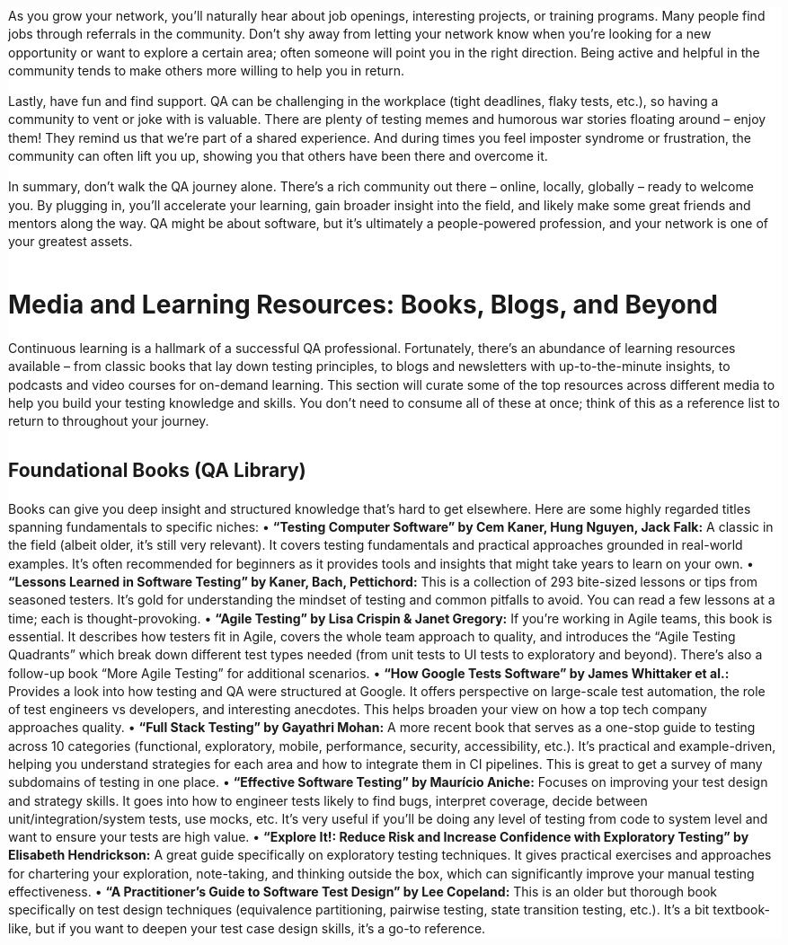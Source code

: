 As you grow your network, you’ll naturally hear about job openings, interesting projects, or training programs. Many people find jobs through referrals in the community. Don’t shy away from letting your network know when you’re looking for a new opportunity or want to explore a certain area; often someone will point you in the right direction. Being active and helpful in the community tends to make others more willing to help you in return.

Lastly, have fun and find support. QA can be challenging in the workplace (tight deadlines, flaky tests, etc.), so having a community to vent or joke with is valuable. There are plenty of testing memes and humorous war stories floating around – enjoy them! They remind us that we’re part of a shared experience. And during times you feel imposter syndrome or frustration, the community can often lift you up, showing you that others have been there and overcome it.

In summary, don’t walk the QA journey alone. There’s a rich community out there – online, locally, globally – ready to welcome you. By plugging in, you’ll accelerate your learning, gain broader insight into the field, and likely make some great friends and mentors along the way. QA might be about software, but it’s ultimately a people-powered profession, and your network is one of your greatest assets.

# Media and Learning Resources: Books, Blogs, and Beyond

Continuous learning is a hallmark of a successful QA professional. Fortunately, there’s an abundance of learning resources available – from classic books that lay down testing principles, to blogs and newsletters with up-to-the-minute insights, to podcasts and video courses for on-demand learning. This section will curate some of the top resources across different media to help you build your testing knowledge and skills. You don’t need to consume all of these at once; think of this as a reference list to return to throughout your journey.

## Foundational Books (QA Library)

Books can give you deep insight and structured knowledge that’s hard to get elsewhere. Here are some highly regarded titles spanning fundamentals to specific niches:
	•	**“Testing Computer Software” by Cem Kaner, Hung Nguyen, Jack Falk:** A classic in the field (albeit older, it’s still very relevant). It covers testing fundamentals and practical approaches grounded in real-world examples. It’s often recommended for beginners as it provides tools and insights that might take years to learn on your own.
	•	**“Lessons Learned in Software Testing” by Kaner, Bach, Pettichord:** This is a collection of 293 bite-sized lessons or tips from seasoned testers. It’s gold for understanding the mindset of testing and common pitfalls to avoid. You can read a few lessons at a time; each is thought-provoking.
	•	**“Agile Testing” by Lisa Crispin & Janet Gregory:** If you’re working in Agile teams, this book is essential. It describes how testers fit in Agile, covers the whole team approach to quality, and introduces the “Agile Testing Quadrants” which break down different test types needed (from unit tests to UI tests to exploratory and beyond). There’s also a follow-up book “More Agile Testing” for additional scenarios.
	•	**“How Google Tests Software” by James Whittaker et al.:** Provides a look into how testing and QA were structured at Google. It offers perspective on large-scale test automation, the role of test engineers vs developers, and interesting anecdotes. This helps broaden your view on how a top tech company approaches quality.
	•	**“Full Stack Testing” by Gayathri Mohan:** A more recent book that serves as a one-stop guide to testing across 10 categories (functional, exploratory, mobile, performance, security, accessibility, etc.). It’s practical and example-driven, helping you understand strategies for each area and how to integrate them in CI pipelines. This is great to get a survey of many subdomains of testing in one place.
	•	**“Effective Software Testing” by Maurício Aniche:** Focuses on improving your test design and strategy skills. It goes into how to engineer tests likely to find bugs, interpret coverage, decide between unit/integration/system tests, use mocks, etc. It’s very useful if you’ll be doing any level of testing from code to system level and want to ensure your tests are high value.
	•	**“Explore It!: Reduce Risk and Increase Confidence with Exploratory Testing” by Elisabeth Hendrickson:** A great guide specifically on exploratory testing techniques. It gives practical exercises and approaches for chartering your exploration, note-taking, and thinking outside the box, which can significantly improve your manual testing effectiveness.
	•	**“A Practitioner’s Guide to Software Test Design” by Lee Copeland:** This is an older but thorough book specifically on test design techniques (equivalence partitioning, pairwise testing, state transition testing, etc.). It’s a bit textbook-like, but if you want to deepen your test case design skills, it’s a go-to reference.